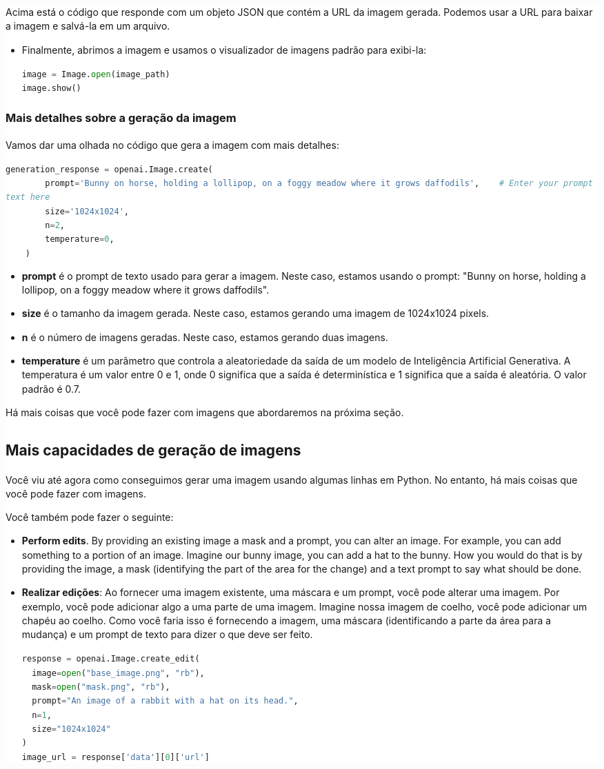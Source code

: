   Acima está o código que responde com um objeto JSON que contém a URL da imagem gerada. Podemos usar a URL para baixar a imagem e salvá-la em um arquivo.

- Finalmente, abrimos a imagem e usamos o visualizador de imagens padrão para exibi-la:

  ```python
  image = Image.open(image_path)
  image.show()
  ```

### Mais detalhes sobre a geração da imagem

Vamos dar uma olhada no código que gera a imagem com mais detalhes:

```python
generation_response = openai.Image.create(
        prompt='Bunny on horse, holding a lollipop, on a foggy meadow where it grows daffodils',    # Enter your prompt text here
        size='1024x1024',
        n=2,
        temperature=0,
    )
```

- **prompt** é o prompt de texto usado para gerar a imagem. Neste caso, estamos usando o prompt: "Bunny on horse, holding a lollipop, on a foggy meadow where it grows daffodils".

- **size** é o tamanho da imagem gerada. Neste caso, estamos gerando uma imagem de 1024x1024 pixels.

- **n** é o número de imagens geradas. Neste caso, estamos gerando duas imagens.

- **temperature** é um parâmetro que controla a aleatoriedade da saída de um modelo de Inteligência Artificial Generativa. A temperatura é um valor entre 0 e 1, onde 0 significa que a saída é determinística e 1 significa que a saída é aleatória. O valor padrão é 0.7.

Há mais coisas que você pode fazer com imagens que abordaremos na próxima seção.

## Mais capacidades de geração de imagens

Você viu até agora como conseguimos gerar uma imagem usando algumas linhas em Python. No entanto, há mais coisas que você pode fazer com imagens.

Você também pode fazer o seguinte:

- **Perform edits**. By providing an existing image a mask and a prompt, you can alter an image. For example, you can add something to a portion of an image. Imagine our bunny image, you can add a hat to the bunny. How you would do that is by providing the image, a mask (identifying the part of the area for the change) and a text prompt to say what should be done.

- **Realizar edições**: Ao fornecer uma imagem existente, uma máscara e um prompt, você pode alterar uma imagem. Por exemplo, você pode adicionar algo a uma parte de uma imagem. Imagine nossa imagem de coelho, você pode adicionar um chapéu ao coelho. Como você faria isso é fornecendo a imagem, uma máscara (identificando a parte da área para a mudança) e um prompt de texto para dizer o que deve ser feito.

  ```python
  response = openai.Image.create_edit(
    image=open("base_image.png", "rb"),
    mask=open("mask.png", "rb"),
    prompt="An image of a rabbit with a hat on its head.",
    n=1,
    size="1024x1024"
  )
  image_url = response['data'][0]['url']
  ```
